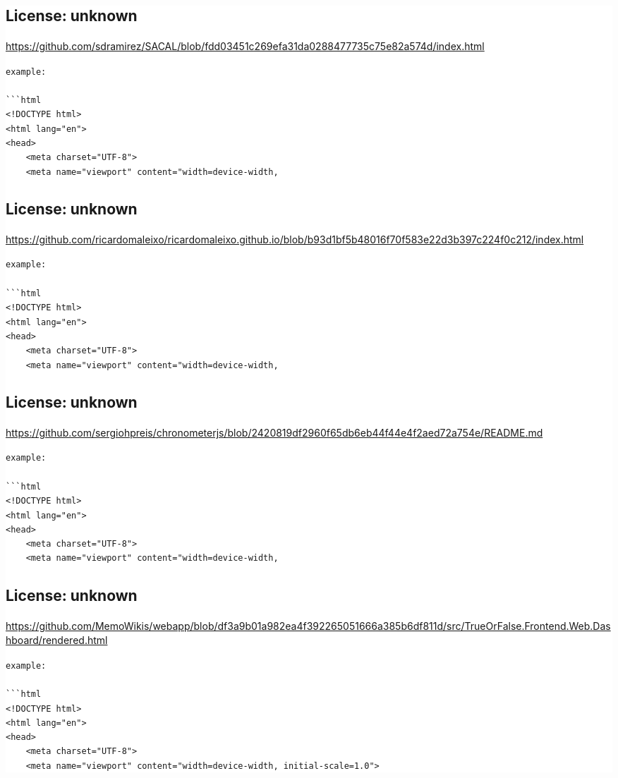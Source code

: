 
## License: unknown
https://github.com/sdramirez/SACAL/blob/fdd03451c269efa31da0288477735c75e82a574d/index.html

```
example:

```html
<!DOCTYPE html>
<html lang="en">
<head>
    <meta charset="UTF-8">
    <meta name="viewport" content="width=device-width,
```


## License: unknown
https://github.com/ricardomaleixo/ricardomaleixo.github.io/blob/b93d1bf5b48016f70f583e22d3b397c224f0c212/index.html

```
example:

```html
<!DOCTYPE html>
<html lang="en">
<head>
    <meta charset="UTF-8">
    <meta name="viewport" content="width=device-width,
```


## License: unknown
https://github.com/sergiohpreis/chronometerjs/blob/2420819df2960f65db6eb44f44e4f2aed72a754e/README.md

```
example:

```html
<!DOCTYPE html>
<html lang="en">
<head>
    <meta charset="UTF-8">
    <meta name="viewport" content="width=device-width,
```


## License: unknown
https://github.com/MemoWikis/webapp/blob/df3a9b01a982ea4f392265051666a385b6df811d/src/TrueOrFalse.Frontend.Web.Dashboard/rendered.html

```
example:

```html
<!DOCTYPE html>
<html lang="en">
<head>
    <meta charset="UTF-8">
    <meta name="viewport" content="width=device-width, initial-scale=1.0">
```
